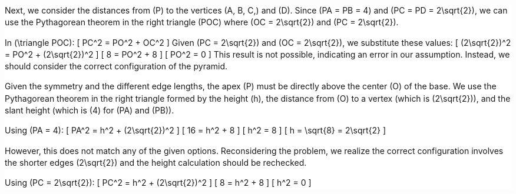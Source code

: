 Next, we consider the distances from \(P\) to the vertices \(A, B, C,\) and \(D\). Since \(PA = PB = 4\) and \(PC = PD = 2\sqrt{2}\), we can use the Pythagorean theorem in the right triangle \(POC\) where \(OC = 2\sqrt{2}\) and \(PC = 2\sqrt{2}\).

In \(\triangle POC\):
\[
PC^2 = PO^2 + OC^2
\]
Given \(PC = 2\sqrt{2}\) and \(OC = 2\sqrt{2}\), we substitute these values:
\[
(2\sqrt{2})^2 = PO^2 + (2\sqrt{2})^2
\]
\[
8 = PO^2 + 8
\]
\[
PO^2 = 0
\]
This result is not possible, indicating an error in our assumption. Instead, we should consider the correct configuration of the pyramid.

Given the symmetry and the different edge lengths, the apex \(P\) must be directly above the center \(O\) of the base. We use the Pythagorean theorem in the right triangle formed by the height \(h\), the distance from \(O\) to a vertex (which is \(2\sqrt{2}\)), and the slant height (which is \(4\) for \(PA\) and \(PB\)).

Using \(PA = 4\):
\[
PA^2 = h^2 + (2\sqrt{2})^2
\]
\[
16 = h^2 + 8
\]
\[
h^2 = 8
\]
\[
h = \sqrt{8} = 2\sqrt{2}
\]

However, this does not match any of the given options. Reconsidering the problem, we realize the correct configuration involves the shorter edges \(2\sqrt{2}\) and the height calculation should be rechecked.

Using \(PC = 2\sqrt{2}\):
\[
PC^2 = h^2 + (2\sqrt{2})^2
\]
\[
8 = h^2 + 8
\]
\[
h^2 = 0
\]
